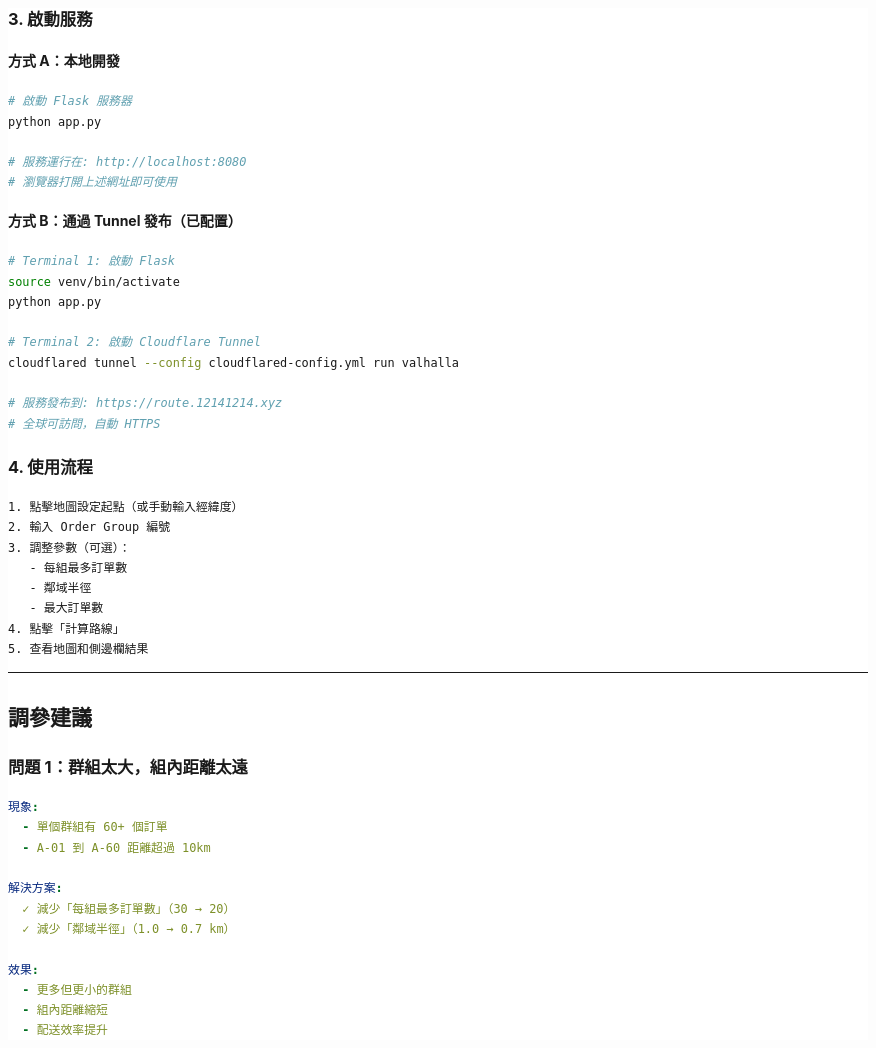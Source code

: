```bash
```

### 3. 啟動服務

#### 方式 A：本地開發
```bash
# 啟動 Flask 服務器
python app.py

# 服務運行在: http://localhost:8080
# 瀏覽器打開上述網址即可使用
```

#### 方式 B：通過 Tunnel 發布（已配置）
```bash
# Terminal 1: 啟動 Flask
source venv/bin/activate
python app.py

# Terminal 2: 啟動 Cloudflare Tunnel
cloudflared tunnel --config cloudflared-config.yml run valhalla

# 服務發布到: https://route.12141214.xyz
# 全球可訪問，自動 HTTPS
```

### 4. 使用流程

```
1. 點擊地圖設定起點（或手動輸入經緯度）
2. 輸入 Order Group 編號
3. 調整參數（可選）：
   - 每組最多訂單數
   - 鄰域半徑
   - 最大訂單數
4. 點擊「計算路線」
5. 查看地圖和側邊欄結果
```

---

## 調參建議

### 問題 1：群組太大，組內距離太遠

```yaml
現象:
  - 單個群組有 60+ 個訂單
  - A-01 到 A-60 距離超過 10km
  
解決方案:
  ✓ 減少「每組最多訂單數」（30 → 20）
  ✓ 減少「鄰域半徑」（1.0 → 0.7 km）
  
效果:
  - 更多但更小的群組
  - 組內距離縮短
  - 配送效率提升
```

